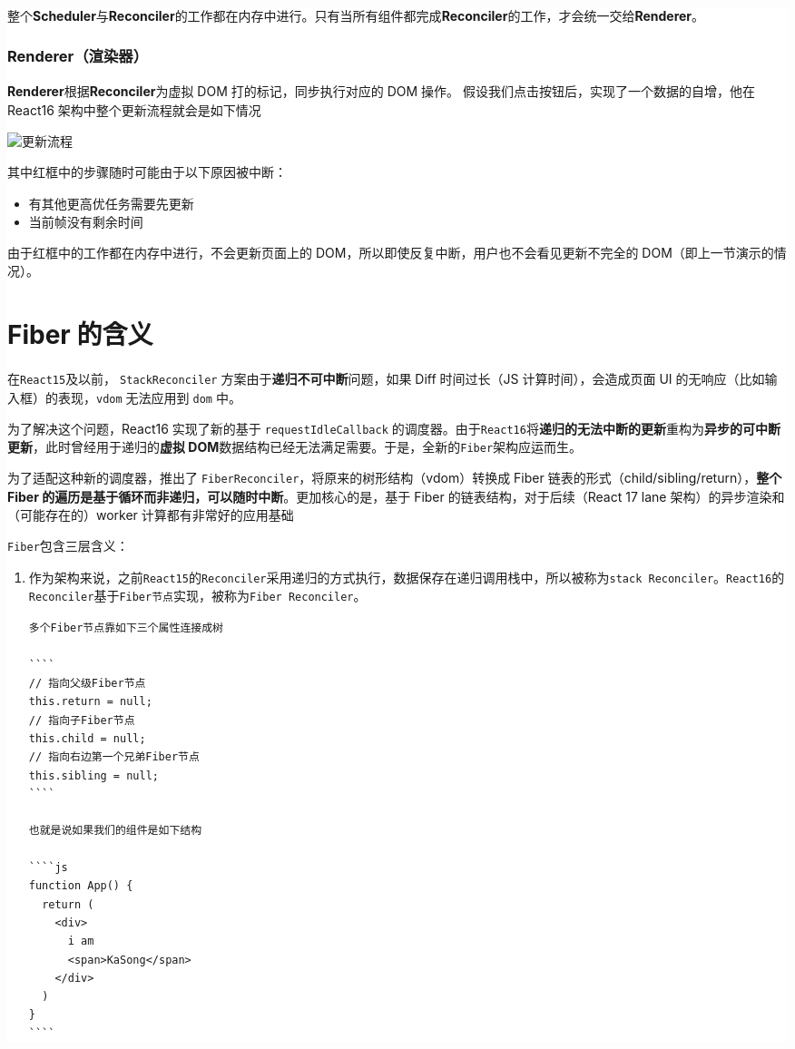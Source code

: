 整个**Scheduler**与**Reconciler**的工作都在内存中进行。只有当所有组件都完成**Reconciler**的工作，才会统一交给**Renderer**。

### Renderer（渲染器）

**Renderer**根据**Reconciler**为虚拟 DOM 打的标记，同步执行对应的 DOM 操作。
假设我们点击按钮后，实现了一个数据的自增，他在 React16 架构中整个更新流程就会是如下情况

![更新流程](https://p3-juejin.byteimg.com/tos-cn-i-k3u1fbpfcp/67dec00611664555b55bc42a4823e912~tplv-k3u1fbpfcp-jj-mark:0:0:0:0:q75.image#?w=2290&h=986&s=103015&e=png&b=ffffff)

其中红框中的步骤随时可能由于以下原因被中断：

- 有其他更高优任务需要先更新
- 当前帧没有剩余时间

由于红框中的工作都在内存中进行，不会更新页面上的 DOM，所以即使反复中断，用户也不会看见更新不完全的 DOM（即上一节演示的情况）。

# Fiber 的含义

在`React15`及以前， `StackReconciler` 方案由于**递归不可中断**问题，如果 Diff 时间过长（JS 计算时间），会造成页面 UI 的无响应（比如输入框）的表现，`vdom` 无法应用到 `dom` 中。

为了解决这个问题，React16 实现了新的基于 `requestIdleCallback` 的调度器。由于`React16`将**递归的无法中断的更新**重构为**异步的可中断更新**，此时曾经用于递归的**虚拟 DOM**数据结构已经无法满足需要。于是，全新的`Fiber`架构应运而生。

为了适配这种新的调度器，推出了 `FiberReconciler`，将原来的树形结构（vdom）转换成 Fiber 链表的形式（child/sibling/return），**整个 Fiber 的遍历是基于循环而非递归，可以随时中断**。更加核心的是，基于 Fiber 的链表结构，对于后续（React 17 lane 架构）的异步渲染和 （可能存在的）worker 计算都有非常好的应用基础

`Fiber`包含三层含义：

1.  作为架构来说，之前`React15`的`Reconciler`采用递归的方式执行，数据保存在递归调用栈中，所以被称为`stack Reconciler`。`React16`的`Reconciler`基于`Fiber节点`实现，被称为`Fiber Reconciler`。

        多个Fiber节点靠如下三个属性连接成树

        ````
        // 指向父级Fiber节点
        this.return = null;
        // 指向子Fiber节点
        this.child = null;
        // 指向右边第一个兄弟Fiber节点
        this.sibling = null;
        ````

        也就是说如果我们的组件是如下结构

        ````js
        function App() {
          return (
            <div>
              i am
              <span>KaSong</span>
            </div>
          )
        }
        ````
